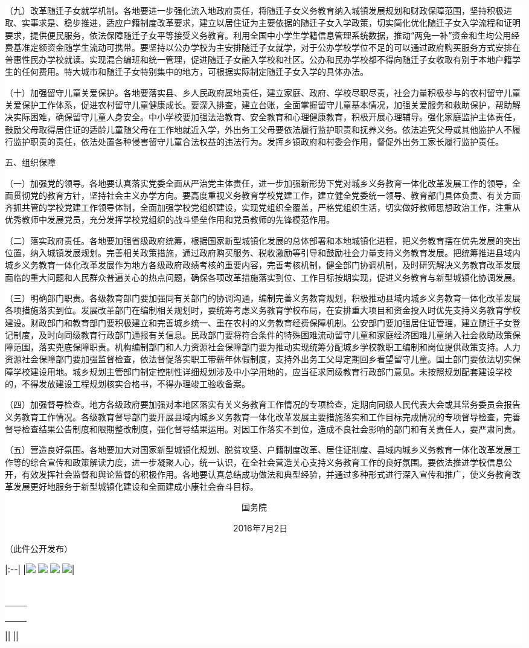 （九）改革随迁子女就学机制。各地要进一步强化流入地政府责任，将随迁子女义务教育纳入城镇发展规划和财政保障范围，坚持积极进取、实事求是、稳步推进，适应户籍制度改革要求，建立以居住证为主要依据的随迁子女入学政策，切实简化优化随迁子女入学流程和证明要求，提供便民服务，依法保障随迁子女平等接受义务教育。利用全国中小学生学籍信息管理系统数据，推动“两免一补”资金和生均公用经费基准定额资金随学生流动可携带。要坚持以公办学校为主安排随迁子女就学，对于公办学校学位不足的可以通过政府购买服务方式安排在普惠性民办学校就读。实现混合编班和统一管理，促进随迁子女融入学校和社区。公办和民办学校都不得向随迁子女收取有别于本地户籍学生的任何费用。特大城市和随迁子女特别集中的地方，可根据实际制定随迁子女入学的具体办法。

（十）加强留守儿童关爱保护。各地要落实县、乡人民政府属地责任，建立家庭、政府、学校尽职尽责，社会力量积极参与的农村留守儿童关爱保护工作体系，促进农村留守儿童健康成长。要深入排查，建立台账，全面掌握留守儿童基本情况，加强关爱服务和救助保护，帮助解决实际困难，确保留守儿童人身安全。中小学校要加强法治教育、安全教育和心理健康教育，积极开展心理辅导。强化家庭监护主体责任，鼓励父母取得居住证的适龄儿童随父母在工作地就近入学，外出务工父母要依法履行监护职责和抚养义务。依法追究父母或其他监护人不履行监护职责的责任，依法处置各种侵害留守儿童合法权益的违法行为。发挥乡镇政府和村委会作用，督促外出务工家长履行监护责任。

五、组织保障

（一）加强党的领导。各地要认真落实党委全面从严治党主体责任，进一步加强新形势下党对城乡义务教育一体化改革发展工作的领导，全面贯彻党的教育方针，坚持社会主义办学方向。要高度重视义务教育学校党建工作，建立健全党委统一领导、教育部门具体负责、有关方面齐抓共管的学校党建工作领导体制，全面加强学校党组织建设，实现党组织全覆盖，严格党组织生活，切实做好教师思想政治工作，注重从优秀教师中发展党员，充分发挥学校党组织的战斗堡垒作用和党员教师的先锋模范作用。

（二）落实政府责任。各地要加强省级政府统筹，根据国家新型城镇化发展的总体部署和本地城镇化进程，把义务教育摆在优先发展的突出位置，纳入城镇发展规划。完善相关政策措施，通过政府购买服务、税收激励等引导和鼓励社会力量支持义务教育发展。把统筹推进县域内城乡义务教育一体化改革发展作为地方各级政府政绩考核的重要内容，完善考核机制，健全部门协调机制，及时研究解决义务教育改革发展面临的重大问题和人民群众普遍关心的热点问题，确保各项改革措施落实到位、工作目标按期实现，促进义务教育与新型城镇化协调发展。

（三）明确部门职责。各级教育部门要加强同有关部门的协调沟通，编制完善义务教育规划，积极推动县域内城乡义务教育一体化改革发展各项措施落实到位。发展改革部门在编制相关规划时，要统筹考虑义务教育学校布局，在安排重大项目和资金投入时优先支持义务教育学校建设。财政部门和教育部门要积极建立和完善城乡统一、重在农村的义务教育经费保障机制。公安部门要加强居住证管理，建立随迁子女登记制度，及时向同级教育行政部门通报有关信息。民政部门要将符合条件的特殊困难流动留守儿童和家庭经济困难儿童纳入社会救助政策保障范围，落实兜底保障职责。机构编制部门和人力资源社会保障部门要为推动实现统筹分配城乡学校教职工编制和岗位提供政策支持。人力资源社会保障部门要加强监督检查，依法督促落实职工带薪年休假制度，支持外出务工父母定期回乡看望留守儿童。国土部门要依法切实保障学校建设用地。城乡规划主管部门制定控制性详细规划涉及中小学用地的，应当征求同级教育行政部门意见。未按照规划配套建设学校的，不得发放建设工程规划核实合格书，不得办理竣工验收备案。

（四）加强督导检查。地方各级政府要加强对本地区落实有关义务教育工作情况的专项检查，定期向同级人民代表大会或其常务委员会报告义务教育工作情况。各级教育督导部门要开展县域内城乡义务教育一体化改革发展主要措施落实和工作目标完成情况的专项督导检查，完善督导检查结果公告制度和限期整改制度，强化督导结果运用。对因工作落实不到位，造成不良社会影响的部门和有关责任人，要严肃问责。

（五）营造良好氛围。各地要加大对国家新型城镇化规划、脱贫攻坚、户籍制度改革、居住证制度、县域内城乡义务教育一体化改革发展工作等的综合宣传和政策解读力度，进一步凝聚人心，统一认识，在全社会营造关心支持义务教育工作的良好氛围。要依法推进学校信息公开，有效发挥社会监督和舆论监督的积极作用。各地要认真总结成功做法和典型经验，并通过多种形式进行深入宣传和推广，使义务教育改革发展更好地服务于新型城镇化建设和全面建成小康社会奋斗目标。

　　　　　　　　　　　　　　　　　　　　　　　　　　　　国务院

　　　　　　　　　　　　　　　　　　　　　　　　　　　2016年7月2日

（此件公开发布）

|:--|
|![](http://www.gov.cn/zhengce/130.files/sendmail.gif) [![](http://www.gov.cn/zhengce/130.files/save.gif)](/zhengce/content/2016-07/11/content_5090298.htm#) [![](http://www.gov.cn/zhengce/130.files/openpage.gif)](/zhengce/content/2016-07/11/content_5090298.htm#) [![](http://www.gov.cn/zhengce/130.files/close.gif)](/zhengce/content/2016-07/11/content_5090298.htm#)|

 

<table>
<colgroup>
<col width="50%" />
<col width="50%" />
</colgroup>
<tbody>
<tr class="odd">
<td align="left"><a href="http://www.gov.cn/share.gwd.gov.cn/"></a>
<a href="#"></a> <a href="#"></a> <a href="#"></a>  </td>
</tr>
</tbody>
</table>

||
||


